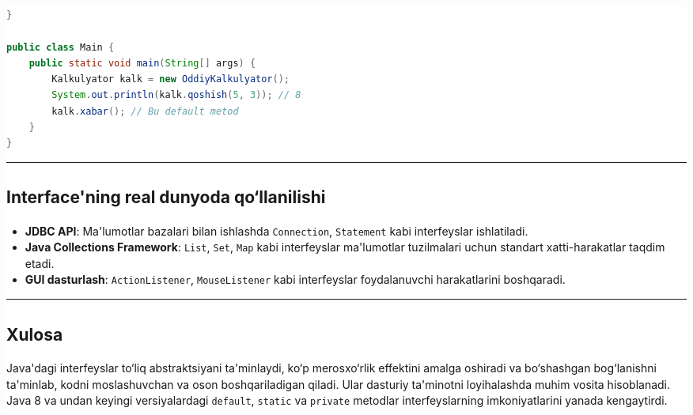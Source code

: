 ```java
}

public class Main {
    public static void main(String[] args) {
        Kalkulyator kalk = new OddiyKalkulyator();
        System.out.println(kalk.qoshish(5, 3)); // 8
        kalk.xabar(); // Bu default metod
    }
}
```

---

## Interface'ning real dunyoda qo‘llanilishi
- **JDBC API**: Ma'lumotlar bazalari bilan ishlashda `Connection`, `Statement` kabi interfeyslar ishlatiladi.
- **Java Collections Framework**: `List`, `Set`, `Map` kabi interfeyslar ma'lumotlar tuzilmalari uchun standart xatti-harakatlar taqdim etadi.
- **GUI dasturlash**: `ActionListener`, `MouseListener` kabi interfeyslar foydalanuvchi harakatlarini boshqaradi.

---

## Xulosa
Java'dagi interfeyslar to‘liq abstraktsiyani ta'minlaydi, ko‘p merosxo‘rlik effektini amalga oshiradi va bo‘shashgan bog‘lanishni ta'minlab, kodni moslashuvchan va oson boshqariladigan qiladi. Ular dasturiy ta'minotni loyihalashda muhim vosita hisoblanadi. Java 8 va undan keyingi versiyalardagi `default`, `static` va `private` metodlar interfeyslarning imkoniyatlarini yanada kengaytirdi.
